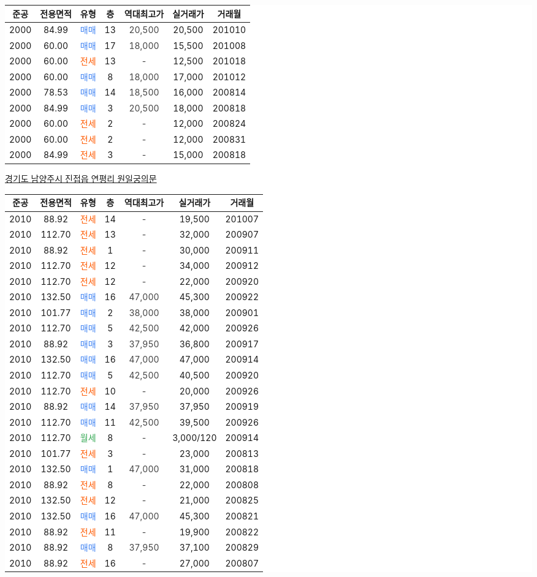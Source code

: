 |준공|전용면적|유형|층|역대최고가|실거래가|거래월|
|:---:|:---:|:---:|:---:|:---:|:---:|:---:|
|2000|84.99|<span style="color:#4285f3">매매</span>|13|<span style="color:#444444">20,500</span>|20,500|201010|
|2000|60.00|<span style="color:#4285f3">매매</span>|17|<span style="color:#444444">18,000</span>|15,500|201008|
|2000|60.00|<span style="color:#ff5a00">전세</span>|13|<span style="color:#444444">-</span>|12,500|201018|
|2000|60.00|<span style="color:#4285f3">매매</span>|8|<span style="color:#444444">18,000</span>|17,000|201012|
|2000|78.53|<span style="color:#4285f3">매매</span>|14|<span style="color:#444444">18,500</span>|16,000|200814|
|2000|84.99|<span style="color:#4285f3">매매</span>|3|<span style="color:#444444">20,500</span>|18,000|200818|
|2000|60.00|<span style="color:#ff5a00">전세</span>|2|<span style="color:#444444">-</span>|12,000|200824|
|2000|60.00|<span style="color:#ff5a00">전세</span>|2|<span style="color:#444444">-</span>|12,000|200831|
|2000|84.99|<span style="color:#ff5a00">전세</span>|3|<span style="color:#444444">-</span>|15,000|200818|

[경기도 남양주시 진접읍 연평리 원일궁의문](https://search.naver.com/search.naver?query=%EA%B2%BD%EA%B8%B0%EB%8F%84+%EB%82%A8%EC%96%91%EC%A3%BC%EC%8B%9C+%EC%A7%84%EC%A0%91%EC%9D%8D+%EC%97%B0%ED%8F%89%EB%A6%AC+%EC%9B%90%EC%9D%BC%EA%B6%81%EC%9D%98%EB%AC%B8)

|준공|전용면적|유형|층|역대최고가|실거래가|거래월|
|:---:|:---:|:---:|:---:|:---:|:---:|:---:|
|2010|88.92|<span style="color:#ff5a00">전세</span>|14|<span style="color:#444444">-</span>|19,500|201007|
|2010|112.70|<span style="color:#ff5a00">전세</span>|13|<span style="color:#444444">-</span>|32,000|200907|
|2010|88.92|<span style="color:#ff5a00">전세</span>|1|<span style="color:#444444">-</span>|30,000|200911|
|2010|112.70|<span style="color:#ff5a00">전세</span>|12|<span style="color:#444444">-</span>|34,000|200912|
|2010|112.70|<span style="color:#ff5a00">전세</span>|12|<span style="color:#444444">-</span>|22,000|200920|
|2010|132.50|<span style="color:#4285f3">매매</span>|16|<span style="color:#444444">47,000</span>|45,300|200922|
|2010|101.77|<span style="color:#4285f3">매매</span>|2|<span style="color:#444444">38,000</span>|38,000|200901|
|2010|112.70|<span style="color:#4285f3">매매</span>|5|<span style="color:#444444">42,500</span>|42,000|200926|
|2010|88.92|<span style="color:#4285f3">매매</span>|3|<span style="color:#444444">37,950</span>|36,800|200917|
|2010|132.50|<span style="color:#4285f3">매매</span>|16|<span style="color:#444444">47,000</span>|47,000|200914|
|2010|112.70|<span style="color:#4285f3">매매</span>|5|<span style="color:#444444">42,500</span>|40,500|200920|
|2010|112.70|<span style="color:#ff5a00">전세</span>|10|<span style="color:#444444">-</span>|20,000|200926|
|2010|88.92|<span style="color:#4285f3">매매</span>|14|<span style="color:#444444">37,950</span>|37,950|200919|
|2010|112.70|<span style="color:#4285f3">매매</span>|11|<span style="color:#444444">42,500</span>|39,500|200926|
|2010|112.70|<span style="color:#34a853">월세</span>|8|<span style="color:#444444">-</span>|3,000/120|200914|
|2010|101.77|<span style="color:#ff5a00">전세</span>|3|<span style="color:#444444">-</span>|23,000|200813|
|2010|132.50|<span style="color:#4285f3">매매</span>|1|<span style="color:#444444">47,000</span>|31,000|200818|
|2010|88.92|<span style="color:#ff5a00">전세</span>|8|<span style="color:#444444">-</span>|22,000|200808|
|2010|132.50|<span style="color:#ff5a00">전세</span>|12|<span style="color:#444444">-</span>|21,000|200825|
|2010|132.50|<span style="color:#4285f3">매매</span>|16|<span style="color:#444444">47,000</span>|45,300|200821|
|2010|88.92|<span style="color:#ff5a00">전세</span>|11|<span style="color:#444444">-</span>|19,900|200822|
|2010|88.92|<span style="color:#4285f3">매매</span>|8|<span style="color:#444444">37,950</span>|37,100|200829|
|2010|88.92|<span style="color:#ff5a00">전세</span>|16|<span style="color:#444444">-</span>|27,000|200807|
